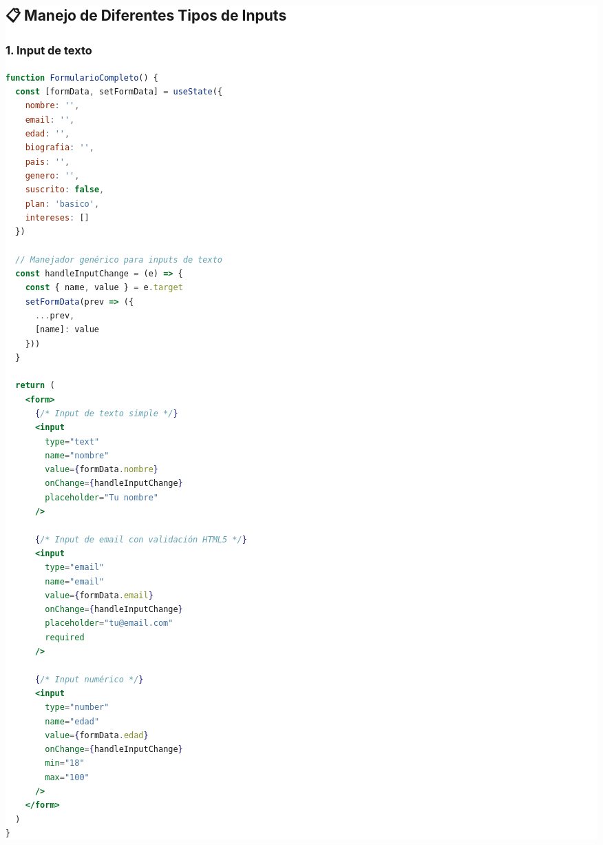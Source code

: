 
## 📋 Manejo de Diferentes Tipos de Inputs <a name="tipos-inputs"></a>

### 1. Input de texto

```jsx
function FormularioCompleto() {
  const [formData, setFormData] = useState({
    nombre: '',
    email: '',
    edad: '',
    biografia: '',
    pais: '',
    genero: '',
    suscrito: false,
    plan: 'basico',
    intereses: []
  })
  
  // Manejador genérico para inputs de texto
  const handleInputChange = (e) => {
    const { name, value } = e.target
    setFormData(prev => ({
      ...prev,
      [name]: value
    }))
  }
  
  return (
    <form>
      {/* Input de texto simple */}
      <input
        type="text"
        name="nombre"
        value={formData.nombre}
        onChange={handleInputChange}
        placeholder="Tu nombre"
      />
      
      {/* Input de email con validación HTML5 */}
      <input
        type="email"
        name="email"
        value={formData.email}
        onChange={handleInputChange}
        placeholder="tu@email.com"
        required
      />
      
      {/* Input numérico */}
      <input
        type="number"
        name="edad"
        value={formData.edad}
        onChange={handleInputChange}
        min="18"
        max="100"
      />
    </form>
  )
}
```
